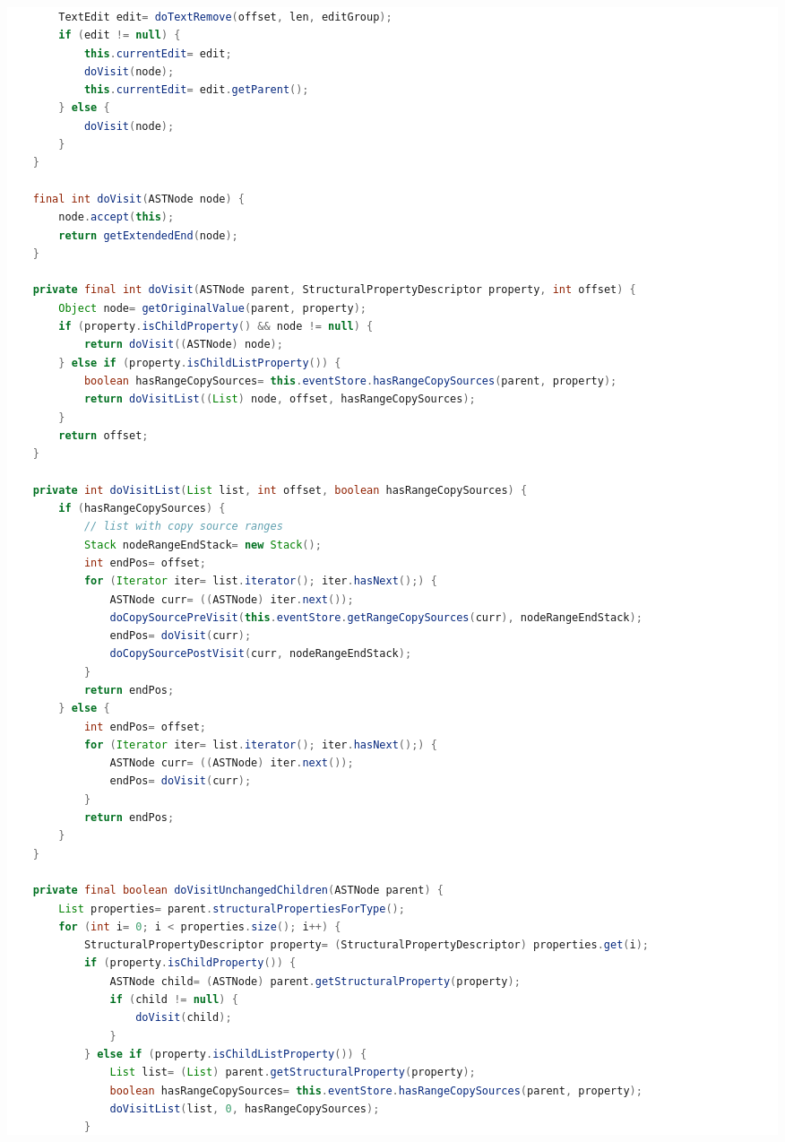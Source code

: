 ```java
		TextEdit edit= doTextRemove(offset, len, editGroup);
		if (edit != null) {
			this.currentEdit= edit;
			doVisit(node);
			this.currentEdit= edit.getParent();
		} else {
			doVisit(node);
		}
	}
	
	final int doVisit(ASTNode node) {
		node.accept(this);
		return getExtendedEnd(node);
	}
	
	private final int doVisit(ASTNode parent, StructuralPropertyDescriptor property, int offset) {
		Object node= getOriginalValue(parent, property);
		if (property.isChildProperty() && node != null) {
			return doVisit((ASTNode) node);
		} else if (property.isChildListProperty()) {
			boolean hasRangeCopySources= this.eventStore.hasRangeCopySources(parent, property);
			return doVisitList((List) node, offset, hasRangeCopySources);
		}
		return offset;
	}
	
	private int doVisitList(List list, int offset, boolean hasRangeCopySources) {
		if (hasRangeCopySources) {
			// list with copy source ranges
			Stack nodeRangeEndStack= new Stack();
			int endPos= offset;
			for (Iterator iter= list.iterator(); iter.hasNext();) {
				ASTNode curr= ((ASTNode) iter.next());
				doCopySourcePreVisit(this.eventStore.getRangeCopySources(curr), nodeRangeEndStack);
				endPos= doVisit(curr);
				doCopySourcePostVisit(curr, nodeRangeEndStack);
			}
			return endPos;
		} else {
			int endPos= offset;
			for (Iterator iter= list.iterator(); iter.hasNext();) {
				ASTNode curr= ((ASTNode) iter.next());
				endPos= doVisit(curr);
			}
			return endPos;
		}
	}
	
	private final boolean doVisitUnchangedChildren(ASTNode parent) {
		List properties= parent.structuralPropertiesForType();
		for (int i= 0; i < properties.size(); i++) {
			StructuralPropertyDescriptor property= (StructuralPropertyDescriptor) properties.get(i);
			if (property.isChildProperty()) {
				ASTNode child= (ASTNode) parent.getStructuralProperty(property);
				if (child != null) {
					doVisit(child);
				}
			} else if (property.isChildListProperty()) {
				List list= (List) parent.getStructuralProperty(property);
				boolean hasRangeCopySources= this.eventStore.hasRangeCopySources(parent, property);
				doVisitList(list, 0, hasRangeCopySources);
			}
```